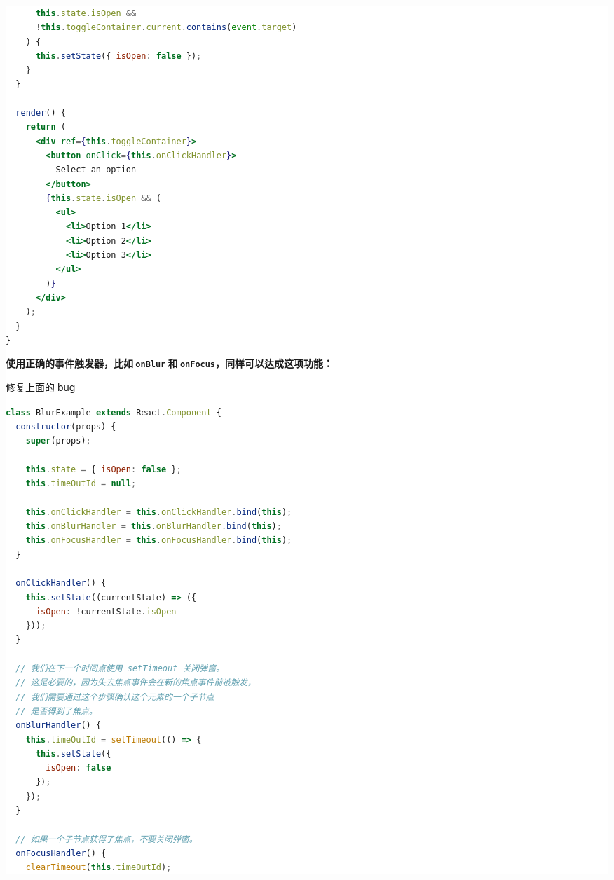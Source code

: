 ```jsx
      this.state.isOpen &&
      !this.toggleContainer.current.contains(event.target)
    ) {
      this.setState({ isOpen: false });
    }
  }

  render() {
    return (
      <div ref={this.toggleContainer}>
        <button onClick={this.onClickHandler}>
          Select an option
        </button>
        {this.state.isOpen && (
          <ul>
            <li>Option 1</li>
            <li>Option 2</li>
            <li>Option 3</li>
          </ul>
        )}
      </div>
    );
  }
}
```

**使用正确的事件触发器，比如 `onBlur` 和 `onFocus`，同样可以达成这项功能：**

修复上面的 bug

```jsx
class BlurExample extends React.Component {
  constructor(props) {
    super(props);

    this.state = { isOpen: false };
    this.timeOutId = null;

    this.onClickHandler = this.onClickHandler.bind(this);
    this.onBlurHandler = this.onBlurHandler.bind(this);
    this.onFocusHandler = this.onFocusHandler.bind(this);
  }

  onClickHandler() {
    this.setState((currentState) => ({
      isOpen: !currentState.isOpen
    }));
  }

  // 我们在下一个时间点使用 setTimeout 关闭弹窗。
  // 这是必要的，因为失去焦点事件会在新的焦点事件前被触发，
  // 我们需要通过这个步骤确认这个元素的一个子节点
  // 是否得到了焦点。
  onBlurHandler() {
    this.timeOutId = setTimeout(() => {
      this.setState({
        isOpen: false
      });
    });
  }

  // 如果一个子节点获得了焦点，不要关闭弹窗。
  onFocusHandler() {
    clearTimeout(this.timeOutId);
```